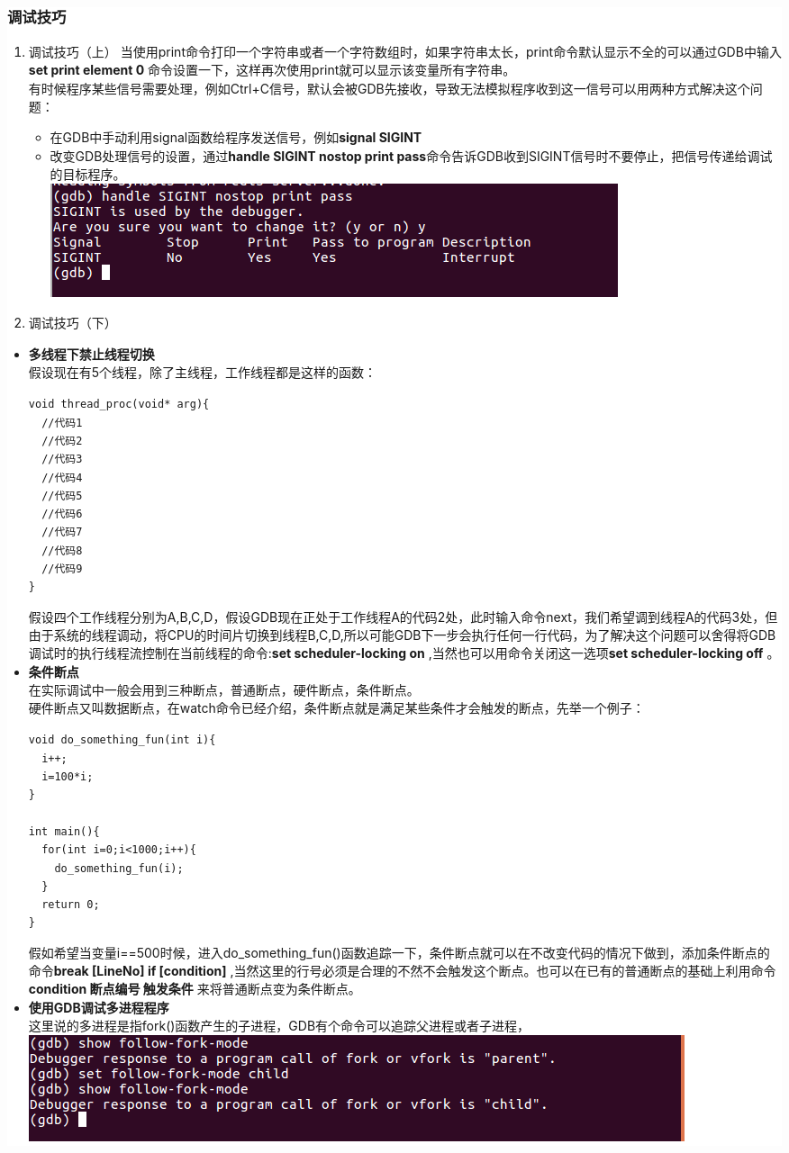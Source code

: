 ### 调试技巧
1. 调试技巧（上）
   当使用print命令打印一个字符串或者一个字符数组时，如果字符串太长，print命令默认显示不全的可以通过GDB中输入**set print element 0** 命令设置一下，这样再次使用print就可以显示该变量所有字符串。      
   有时候程序某些信号需要处理，例如Ctrl+C信号，默认会被GDB先接收，导致无法模拟程序收到这一信号可以用两种方式解决这个问题：    
  
   - 在GDB中手动利用signal函数给程序发送信号，例如**signal SIGINT**   
   - 改变GDB处理信号的设置，通过**handle SIGINT nostop print pass**命令告诉GDB收到SIGINT信号时不要停止，把信号传递给调试的目标程序。     
  ![handle signale](../Pictures/gdb_command-handle.png)     
2. 调试技巧（下）   
- **多线程下禁止线程切换**   
  假设现在有5个线程，除了主线程，工作线程都是这样的函数：    
  ```
  void thread_proc(void* arg){
    //代码1
    //代码2
    //代码3
    //代码4
    //代码5
    //代码6
    //代码7
    //代码8
    //代码9
  }
  ```   
  假设四个工作线程分别为A,B,C,D，假设GDB现在正处于工作线程A的代码2处，此时输入命令next，我们希望调到线程A的代码3处，但由于系统的线程调动，将CPU的时间片切换到线程B,C,D,所以可能GDB下一步会执行任何一行代码，为了解决这个问题可以舍得将GDB调试时的执行线程流控制在当前线程的命令:**set scheduler-locking on** ,当然也可以用命令关闭这一选项**set scheduler-locking off** 。    
- **条件断点**    
  在实际调试中一般会用到三种断点，普通断点，硬件断点，条件断点。    
  硬件断点又叫数据断点，在watch命令已经介绍，条件断点就是满足某些条件才会触发的断点，先举一个例子：   
  ```
  void do_something_fun(int i){
    i++;
    i=100*i;
  }

  int main(){
    for(int i=0;i<1000;i++){
      do_something_fun(i);
    }
    return 0;
  }
  ```   
  假如希望当变量i==500时候，进入do_something_fun()函数追踪一下，条件断点就可以在不改变代码的情况下做到，添加条件断点的命令**break [LineNo] if [condition]** ,当然这里的行号必须是合理的不然不会触发这个断点。也可以在已有的普通断点的基础上利用命令**condition 断点编号  触发条件** 来将普通断点变为条件断点。   
- **使用GDB调试多进程程序**   
  这里说的多进程是指fork()函数产生的子进程，GDB有个命令可以追踪父进程或者子进程，   
  ![fork](../Pictures/gdb_set-follow-fork.png)    
